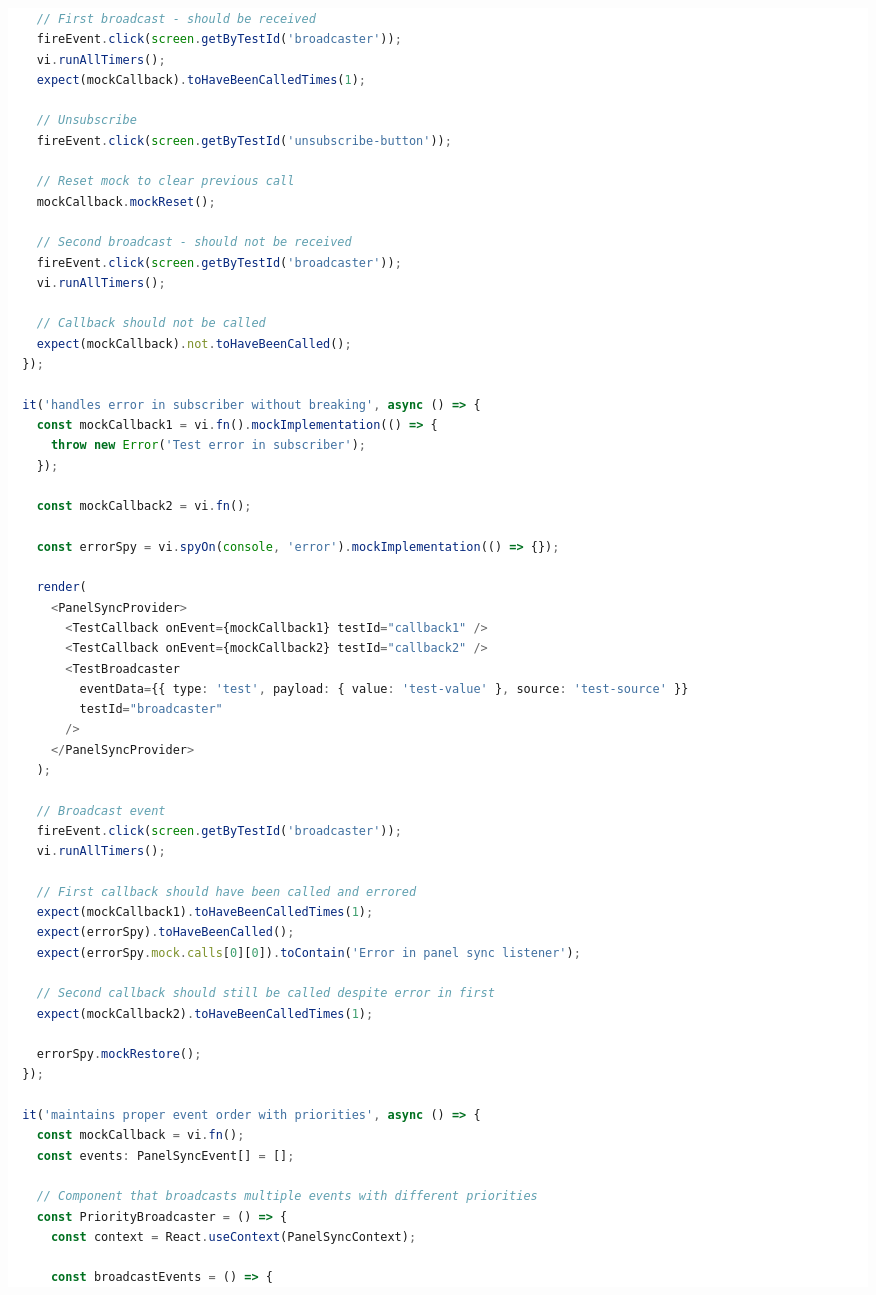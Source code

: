 ```typescript
    // First broadcast - should be received
    fireEvent.click(screen.getByTestId('broadcaster'));
    vi.runAllTimers();
    expect(mockCallback).toHaveBeenCalledTimes(1);
    
    // Unsubscribe
    fireEvent.click(screen.getByTestId('unsubscribe-button'));
    
    // Reset mock to clear previous call
    mockCallback.mockReset();
    
    // Second broadcast - should not be received
    fireEvent.click(screen.getByTestId('broadcaster'));
    vi.runAllTimers();
    
    // Callback should not be called
    expect(mockCallback).not.toHaveBeenCalled();
  });
  
  it('handles error in subscriber without breaking', async () => {
    const mockCallback1 = vi.fn().mockImplementation(() => {
      throw new Error('Test error in subscriber');
    });
    
    const mockCallback2 = vi.fn();
    
    const errorSpy = vi.spyOn(console, 'error').mockImplementation(() => {});
    
    render(
      <PanelSyncProvider>
        <TestCallback onEvent={mockCallback1} testId="callback1" />
        <TestCallback onEvent={mockCallback2} testId="callback2" />
        <TestBroadcaster 
          eventData={{ type: 'test', payload: { value: 'test-value' }, source: 'test-source' }}
          testId="broadcaster"
        />
      </PanelSyncProvider>
    );
    
    // Broadcast event
    fireEvent.click(screen.getByTestId('broadcaster'));
    vi.runAllTimers();
    
    // First callback should have been called and errored
    expect(mockCallback1).toHaveBeenCalledTimes(1);
    expect(errorSpy).toHaveBeenCalled();
    expect(errorSpy.mock.calls[0][0]).toContain('Error in panel sync listener');
    
    // Second callback should still be called despite error in first
    expect(mockCallback2).toHaveBeenCalledTimes(1);
    
    errorSpy.mockRestore();
  });
  
  it('maintains proper event order with priorities', async () => {
    const mockCallback = vi.fn();
    const events: PanelSyncEvent[] = [];
    
    // Component that broadcasts multiple events with different priorities
    const PriorityBroadcaster = () => {
      const context = React.useContext(PanelSyncContext);
      
      const broadcastEvents = () => {
```